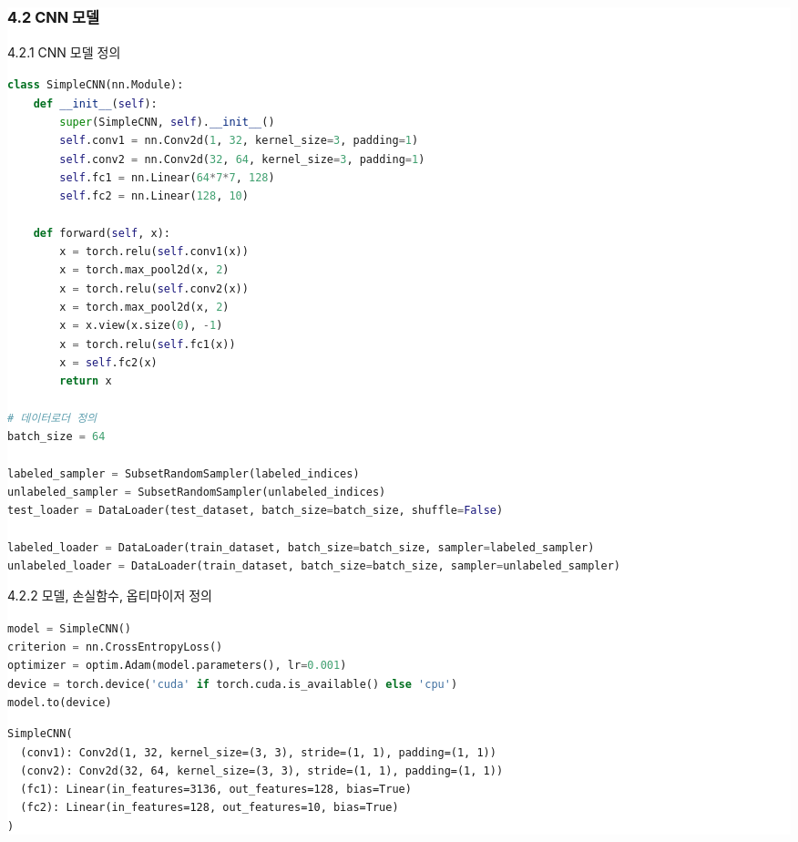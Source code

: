 ### 4.2 CNN 모델

4.2.1 CNN 모델 정의


```python
class SimpleCNN(nn.Module):
    def __init__(self):
        super(SimpleCNN, self).__init__()
        self.conv1 = nn.Conv2d(1, 32, kernel_size=3, padding=1)
        self.conv2 = nn.Conv2d(32, 64, kernel_size=3, padding=1)
        self.fc1 = nn.Linear(64*7*7, 128)
        self.fc2 = nn.Linear(128, 10)

    def forward(self, x):
        x = torch.relu(self.conv1(x))
        x = torch.max_pool2d(x, 2)
        x = torch.relu(self.conv2(x))
        x = torch.max_pool2d(x, 2)
        x = x.view(x.size(0), -1)
        x = torch.relu(self.fc1(x))
        x = self.fc2(x)
        return x

# 데이터로더 정의
batch_size = 64

labeled_sampler = SubsetRandomSampler(labeled_indices)
unlabeled_sampler = SubsetRandomSampler(unlabeled_indices)
test_loader = DataLoader(test_dataset, batch_size=batch_size, shuffle=False)

labeled_loader = DataLoader(train_dataset, batch_size=batch_size, sampler=labeled_sampler)
unlabeled_loader = DataLoader(train_dataset, batch_size=batch_size, sampler=unlabeled_sampler)
```

4.2.2 모델, 손실함수, 옵티마이저 정의


```python
model = SimpleCNN()
criterion = nn.CrossEntropyLoss()
optimizer = optim.Adam(model.parameters(), lr=0.001)
device = torch.device('cuda' if torch.cuda.is_available() else 'cpu')
model.to(device)
```




    SimpleCNN(
      (conv1): Conv2d(1, 32, kernel_size=(3, 3), stride=(1, 1), padding=(1, 1))
      (conv2): Conv2d(32, 64, kernel_size=(3, 3), stride=(1, 1), padding=(1, 1))
      (fc1): Linear(in_features=3136, out_features=128, bias=True)
      (fc2): Linear(in_features=128, out_features=10, bias=True)
    )
